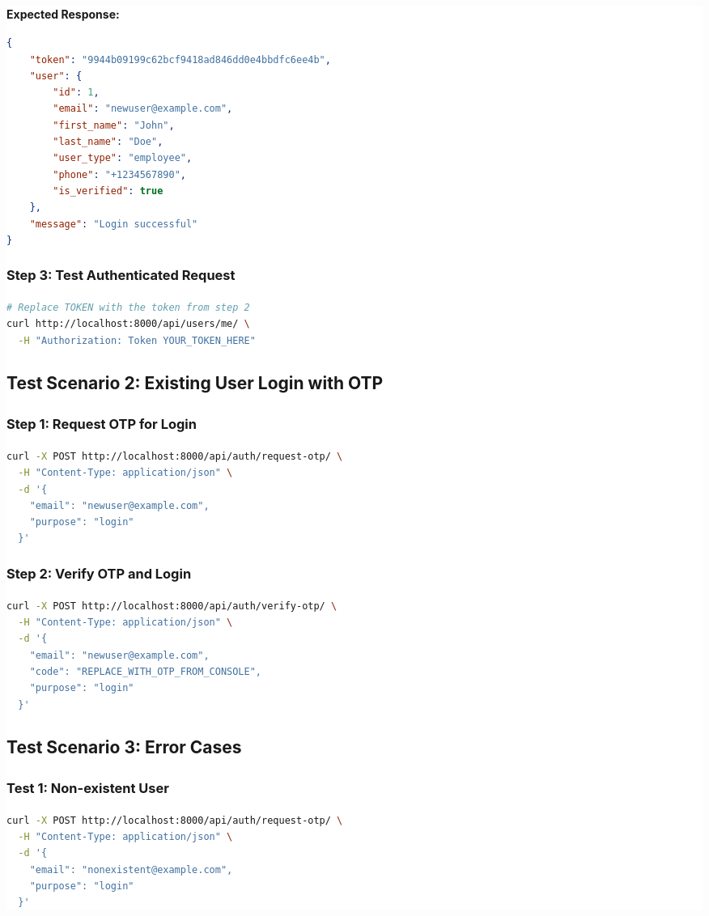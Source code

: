 **Expected Response:**
```json
{
    "token": "9944b09199c62bcf9418ad846dd0e4bbdfc6ee4b",
    "user": {
        "id": 1,
        "email": "newuser@example.com",
        "first_name": "John",
        "last_name": "Doe",
        "user_type": "employee",
        "phone": "+1234567890",
        "is_verified": true
    },
    "message": "Login successful"
}
```

### Step 3: Test Authenticated Request
```bash
# Replace TOKEN with the token from step 2
curl http://localhost:8000/api/users/me/ \
  -H "Authorization: Token YOUR_TOKEN_HERE"
```

## Test Scenario 2: Existing User Login with OTP

### Step 1: Request OTP for Login
```bash
curl -X POST http://localhost:8000/api/auth/request-otp/ \
  -H "Content-Type: application/json" \
  -d '{
    "email": "newuser@example.com",
    "purpose": "login"
  }'
```

### Step 2: Verify OTP and Login
```bash
curl -X POST http://localhost:8000/api/auth/verify-otp/ \
  -H "Content-Type: application/json" \
  -d '{
    "email": "newuser@example.com",
    "code": "REPLACE_WITH_OTP_FROM_CONSOLE",
    "purpose": "login"
  }'
```

## Test Scenario 3: Error Cases

### Test 1: Non-existent User
```bash
curl -X POST http://localhost:8000/api/auth/request-otp/ \
  -H "Content-Type: application/json" \
  -d '{
    "email": "nonexistent@example.com",
    "purpose": "login"
  }'
```
